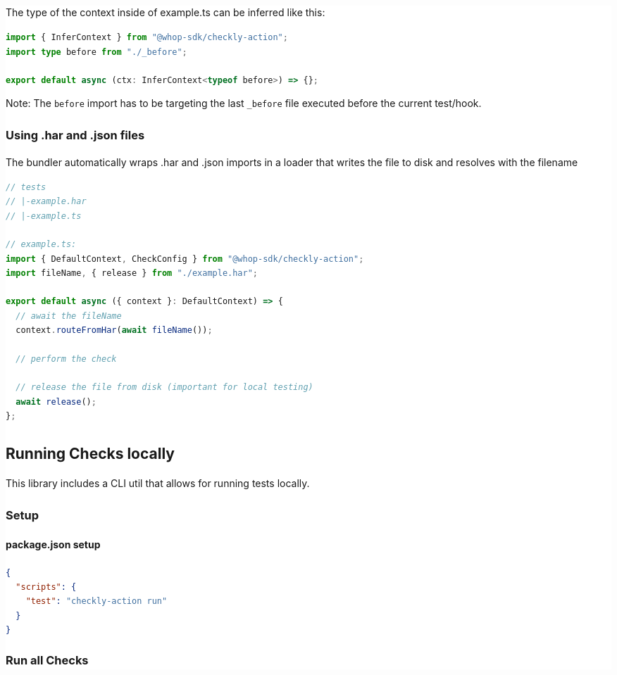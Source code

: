 The type of the context inside of example.ts can be inferred like this:

```ts
import { InferContext } from "@whop-sdk/checkly-action";
import type before from "./_before";

export default async (ctx: InferContext<typeof before>) => {};
```

Note: The `before` import has to be targeting the last `_before` file executed before the current test/hook.

### Using .har and .json files

The bundler automatically wraps .har and .json imports in a loader that writes the file to disk and resolves with the filename

```ts
// tests
// |-example.har
// |-example.ts

// example.ts:
import { DefaultContext, CheckConfig } from "@whop-sdk/checkly-action";
import fileName, { release } from "./example.har";

export default async ({ context }: DefaultContext) => {
  // await the fileName
  context.routeFromHar(await fileName());

  // perform the check

  // release the file from disk (important for local testing)
  await release();
};
```

## Running Checks locally

This library includes a CLI util that allows for running tests locally.

### Setup

#### package.json setup

```json
{
  "scripts": {
    "test": "checkly-action run"
  }
}
```

### Run all Checks
